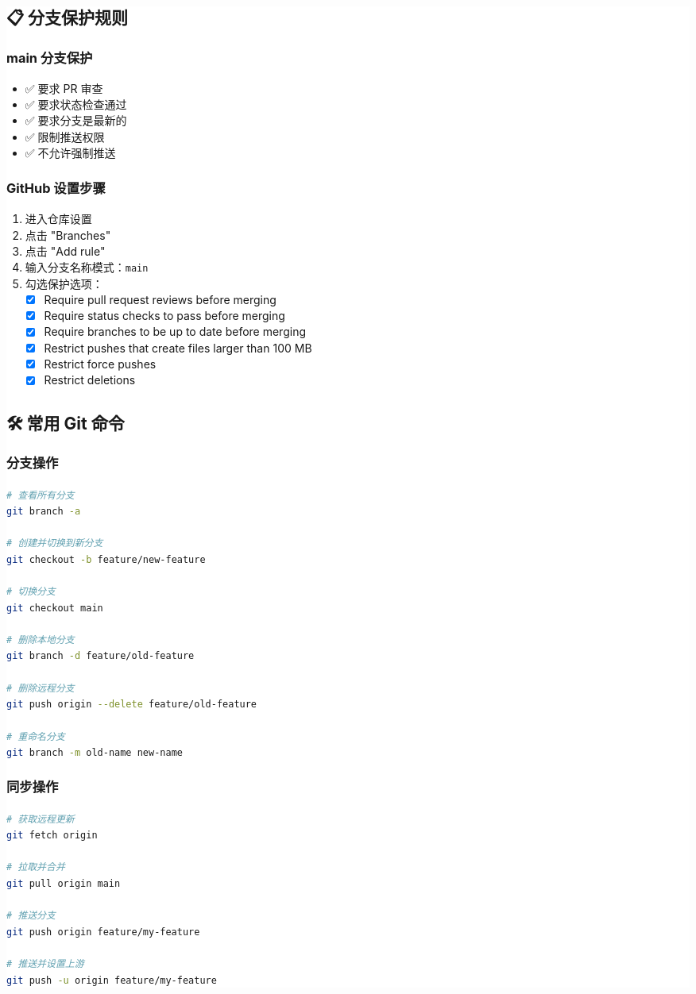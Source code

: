 ```bash
```

## 📋 分支保护规则

### main 分支保护
- ✅ 要求 PR 审查
- ✅ 要求状态检查通过
- ✅ 要求分支是最新的
- ✅ 限制推送权限
- ✅ 不允许强制推送

### GitHub 设置步骤
1. 进入仓库设置
2. 点击 "Branches"
3. 点击 "Add rule"
4. 输入分支名称模式：`main`
5. 勾选保护选项：
   - [x] Require pull request reviews before merging
   - [x] Require status checks to pass before merging
   - [x] Require branches to be up to date before merging
   - [x] Restrict pushes that create files larger than 100 MB
   - [x] Restrict force pushes
   - [x] Restrict deletions

## 🛠️ 常用 Git 命令

### 分支操作
```bash
# 查看所有分支
git branch -a

# 创建并切换到新分支
git checkout -b feature/new-feature

# 切换分支
git checkout main

# 删除本地分支
git branch -d feature/old-feature

# 删除远程分支
git push origin --delete feature/old-feature

# 重命名分支
git branch -m old-name new-name
```

### 同步操作
```bash
# 获取远程更新
git fetch origin

# 拉取并合并
git pull origin main

# 推送分支
git push origin feature/my-feature

# 推送并设置上游
git push -u origin feature/my-feature
```
